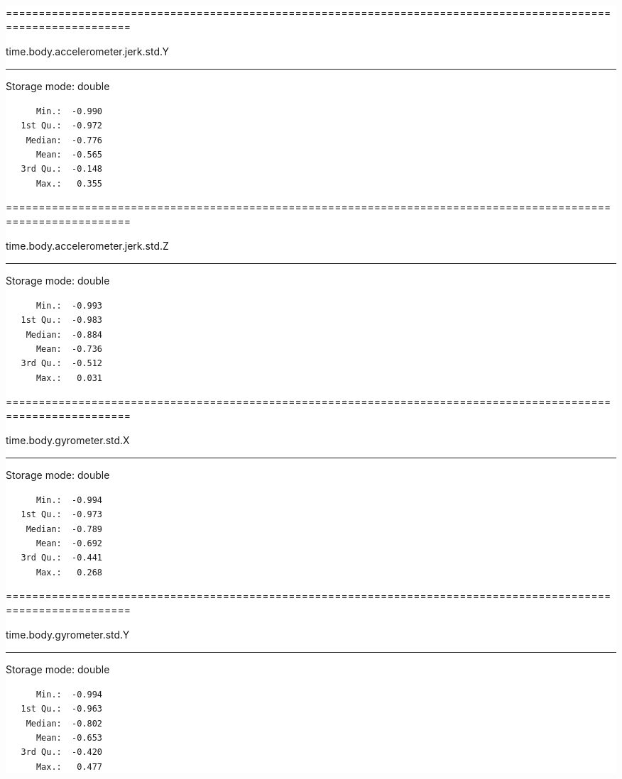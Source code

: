 ===============================================================================================================

   time.body.accelerometer.jerk.std.Y

---------------------------------------------------------------------------------------------------------------

   Storage mode: double

          Min.:  -0.990
       1st Qu.:  -0.972
        Median:  -0.776
          Mean:  -0.565
       3rd Qu.:  -0.148
          Max.:   0.355

===============================================================================================================

   time.body.accelerometer.jerk.std.Z

---------------------------------------------------------------------------------------------------------------

   Storage mode: double

          Min.:  -0.993
       1st Qu.:  -0.983
        Median:  -0.884
          Mean:  -0.736
       3rd Qu.:  -0.512
          Max.:   0.031

===============================================================================================================

   time.body.gyrometer.std.X

---------------------------------------------------------------------------------------------------------------

   Storage mode: double

          Min.:  -0.994
       1st Qu.:  -0.973
        Median:  -0.789
          Mean:  -0.692
       3rd Qu.:  -0.441
          Max.:   0.268

===============================================================================================================

   time.body.gyrometer.std.Y

---------------------------------------------------------------------------------------------------------------

   Storage mode: double

          Min.:  -0.994
       1st Qu.:  -0.963
        Median:  -0.802
          Mean:  -0.653
       3rd Qu.:  -0.420
          Max.:   0.477
